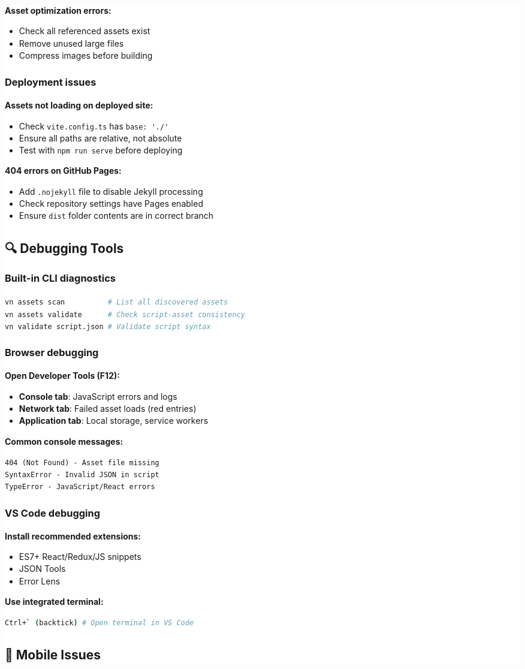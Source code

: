 **Asset optimization errors:**
- Check all referenced assets exist
- Remove unused large files
- Compress images before building

### Deployment issues

**Assets not loading on deployed site:**
- Check `vite.config.ts` has `base: './'`
- Ensure all paths are relative, not absolute
- Test with `npm run serve` before deploying

**404 errors on GitHub Pages:**
- Add `.nojekyll` file to disable Jekyll processing
- Check repository settings have Pages enabled
- Ensure `dist` folder contents are in correct branch

## 🔍 Debugging Tools

### Built-in CLI diagnostics

```bash
vn assets scan          # List all discovered assets
vn assets validate      # Check script-asset consistency  
vn validate script.json # Validate script syntax
```

### Browser debugging

**Open Developer Tools (F12):**
- **Console tab**: JavaScript errors and logs
- **Network tab**: Failed asset loads (red entries)
- **Application tab**: Local storage, service workers

**Common console messages:**
```
404 (Not Found) - Asset file missing
SyntaxError - Invalid JSON in script
TypeError - JavaScript/React errors
```

### VS Code debugging

**Install recommended extensions:**
- ES7+ React/Redux/JS snippets
- JSON Tools
- Error Lens

**Use integrated terminal:**
```bash
Ctrl+` (backtick) # Open terminal in VS Code
```

## 📱 Mobile Issues
